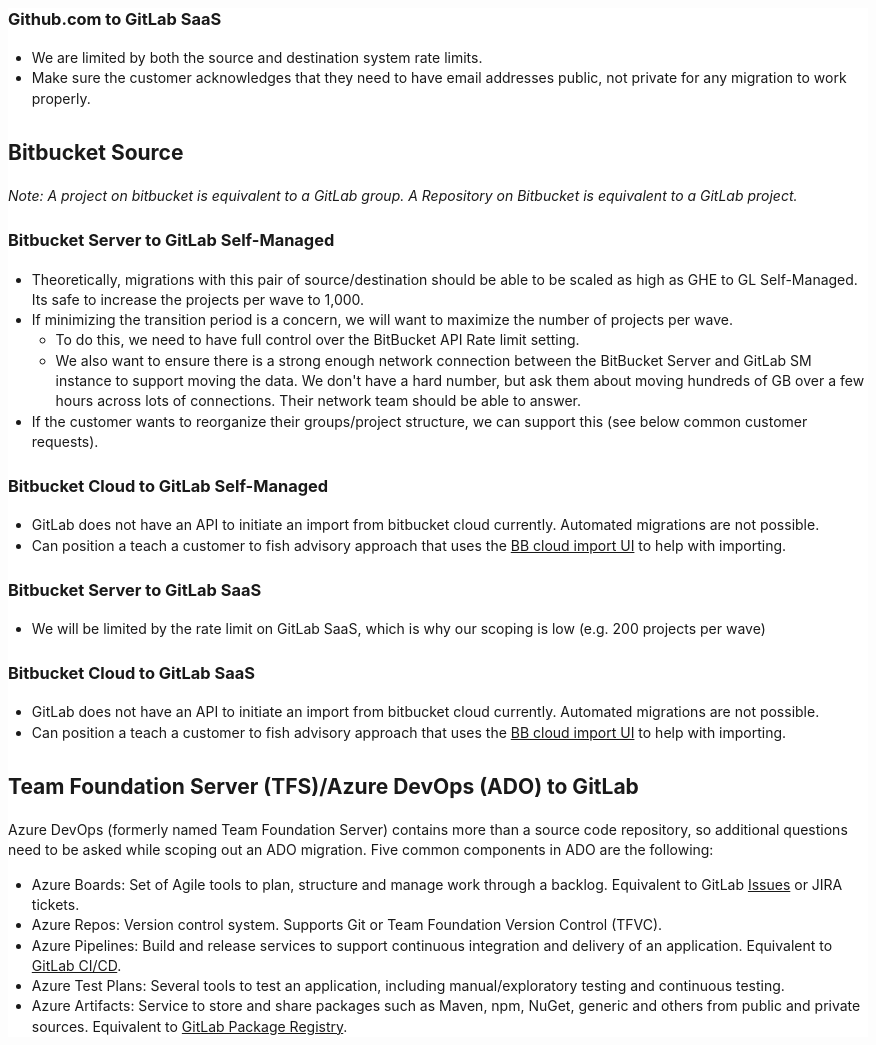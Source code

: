 ### Github.com to GitLab SaaS
- We are limited by both the source and destination system rate limits. 
- Make sure the customer acknowledges that they need to have email addresses public, not private for any migration to work properly.

## Bitbucket Source 
_Note: A project on bitbucket is equivalent to a GitLab group. A Repository on Bitbucket is equivalent to a GitLab project._

### Bitbucket Server to GitLab Self-Managed
- Theoretically, migrations with this pair of source/destination should be able to be scaled as high as GHE to GL Self-Managed. Its safe to increase the projects per wave to 1,000. 
- If minimizing the transition period is a concern, we will want to maximize the number of projects per wave.
   - To do this, we need to have full control over the BitBucket API Rate limit setting.
   - We also want to ensure there is a strong enough network connection between the BitBucket Server and GitLab SM instance to support moving the data. We don't have a hard number, but ask them about moving hundreds of GB over a few hours across lots of connections. Their network team should be able to answer.
- If the customer wants to reorganize their groups/project structure, we can support this (see below common customer requests).

### Bitbucket Cloud to GitLab Self-Managed
- GitLab does not have an API to initiate an import from bitbucket cloud currently. Automated migrations are not possible. 
- Can position a teach a customer to fish advisory approach that uses the [BB cloud import UI](https://docs.gitlab.com/ee/user/project/import/bitbucket.html) to help with importing. 

### Bitbucket Server to GitLab SaaS
- We will be limited by the rate limit on GitLab SaaS, which is why our scoping is low (e.g. 200 projects per wave)


### Bitbucket Cloud to GitLab SaaS
- GitLab does not have an API to initiate an import from bitbucket cloud currently. Automated migrations are not possible. 
- Can position a teach a customer to fish advisory approach that uses the [BB cloud import UI](https://docs.gitlab.com/ee/user/project/import/bitbucket.html) to help with importing. 

## Team Foundation Server (TFS)/Azure DevOps (ADO) to GitLab

Azure DevOps (formerly named Team Foundation Server) contains more than a source code repository, so additional questions need to be asked while scoping out an ADO migration. Five common components in ADO are the following:

- Azure Boards: Set of Agile tools to plan, structure and manage work through a backlog. Equivalent to GitLab [Issues](https://docs.gitlab.com/ee/user/project/issues/) or JIRA tickets.
- Azure Repos: Version control system. Supports Git or Team Foundation Version Control (TFVC).
- Azure Pipelines: Build and release services to support continuous integration and delivery of an application. Equivalent to [GitLab CI/CD](https://docs.gitlab.com/ee/ci/).
- Azure Test Plans: Several tools to test an application, including manual/exploratory testing and continuous testing. 
- Azure Artifacts: Service to store and share packages such as Maven, npm, NuGet, generic and others from public and private sources. Equivalent to [GitLab Package Registry](https://docs.gitlab.com/ee/user/packages/package_registry/).
